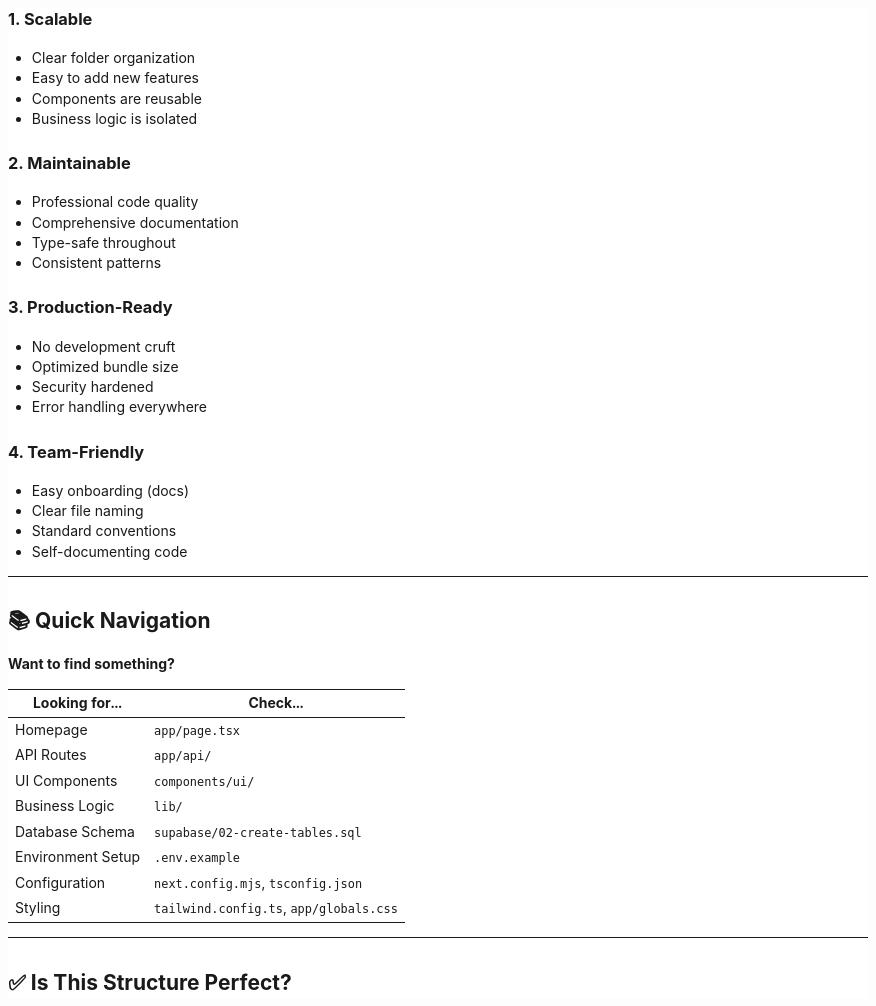 ### 1. Scalable
- Clear folder organization
- Easy to add new features
- Components are reusable
- Business logic is isolated

### 2. Maintainable
- Professional code quality
- Comprehensive documentation
- Type-safe throughout
- Consistent patterns

### 3. Production-Ready
- No development cruft
- Optimized bundle size
- Security hardened
- Error handling everywhere

### 4. Team-Friendly
- Easy onboarding (docs)
- Clear file naming
- Standard conventions
- Self-documenting code

---

## 📚 Quick Navigation

**Want to find something?**

| Looking for... | Check... |
|----------------|----------|
| Homepage | `app/page.tsx` |
| API Routes | `app/api/` |
| UI Components | `components/ui/` |
| Business Logic | `lib/` |
| Database Schema | `supabase/02-create-tables.sql` |
| Environment Setup | `.env.example` |
| Configuration | `next.config.mjs`, `tsconfig.json` |
| Styling | `tailwind.config.ts`, `app/globals.css` |

---

## ✅ Is This Structure Perfect?
